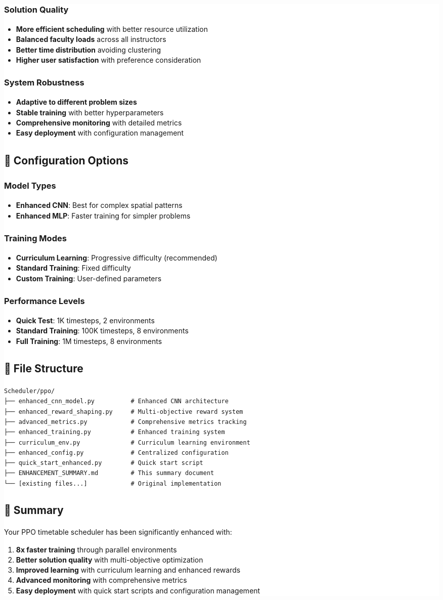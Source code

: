 ### Solution Quality
- **More efficient scheduling** with better resource utilization
- **Balanced faculty loads** across all instructors
- **Better time distribution** avoiding clustering
- **Higher user satisfaction** with preference consideration

### System Robustness
- **Adaptive to different problem sizes**
- **Stable training** with better hyperparameters
- **Comprehensive monitoring** with detailed metrics
- **Easy deployment** with configuration management

## 🔧 Configuration Options

### Model Types
- **Enhanced CNN**: Best for complex spatial patterns
- **Enhanced MLP**: Faster training for simpler problems

### Training Modes
- **Curriculum Learning**: Progressive difficulty (recommended)
- **Standard Training**: Fixed difficulty
- **Custom Training**: User-defined parameters

### Performance Levels
- **Quick Test**: 1K timesteps, 2 environments
- **Standard Training**: 100K timesteps, 8 environments  
- **Full Training**: 1M timesteps, 8 environments

## 📁 File Structure

```
Scheduler/ppo/
├── enhanced_cnn_model.py          # Enhanced CNN architecture
├── enhanced_reward_shaping.py     # Multi-objective reward system
├── advanced_metrics.py            # Comprehensive metrics tracking
├── enhanced_training.py           # Enhanced training system
├── curriculum_env.py              # Curriculum learning environment
├── enhanced_config.py             # Centralized configuration
├── quick_start_enhanced.py        # Quick start script
├── ENHANCEMENT_SUMMARY.md         # This summary document
└── [existing files...]            # Original implementation
```

## 🎉 Summary

Your PPO timetable scheduler has been significantly enhanced with:

1. **8x faster training** through parallel environments
2. **Better solution quality** with multi-objective optimization
3. **Improved learning** with curriculum learning and enhanced rewards
4. **Advanced monitoring** with comprehensive metrics
5. **Easy deployment** with quick start scripts and configuration management
